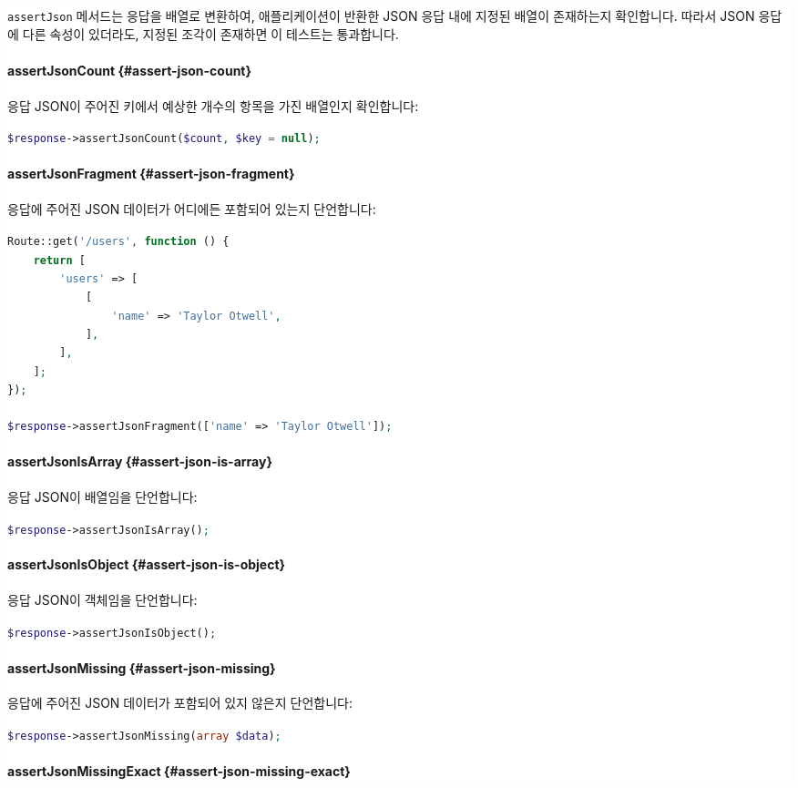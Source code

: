 `assertJson` 메서드는 응답을 배열로 변환하여, 애플리케이션이 반환한 JSON 응답 내에 지정된 배열이 존재하는지 확인합니다. 따라서 JSON 응답에 다른 속성이 있더라도, 지정된 조각이 존재하면 이 테스트는 통과합니다.


#### assertJsonCount {#assert-json-count}

응답 JSON이 주어진 키에서 예상한 개수의 항목을 가진 배열인지 확인합니다:

```php
$response->assertJsonCount($count, $key = null);
```


#### assertJsonFragment {#assert-json-fragment}

응답에 주어진 JSON 데이터가 어디에든 포함되어 있는지 단언합니다:

```php
Route::get('/users', function () {
    return [
        'users' => [
            [
                'name' => 'Taylor Otwell',
            ],
        ],
    ];
});

$response->assertJsonFragment(['name' => 'Taylor Otwell']);
```


#### assertJsonIsArray {#assert-json-is-array}

응답 JSON이 배열임을 단언합니다:

```php
$response->assertJsonIsArray();
```


#### assertJsonIsObject {#assert-json-is-object}

응답 JSON이 객체임을 단언합니다:

```php
$response->assertJsonIsObject();
```


#### assertJsonMissing {#assert-json-missing}

응답에 주어진 JSON 데이터가 포함되어 있지 않은지 단언합니다:

```php
$response->assertJsonMissing(array $data);
```


#### assertJsonMissingExact {#assert-json-missing-exact}
